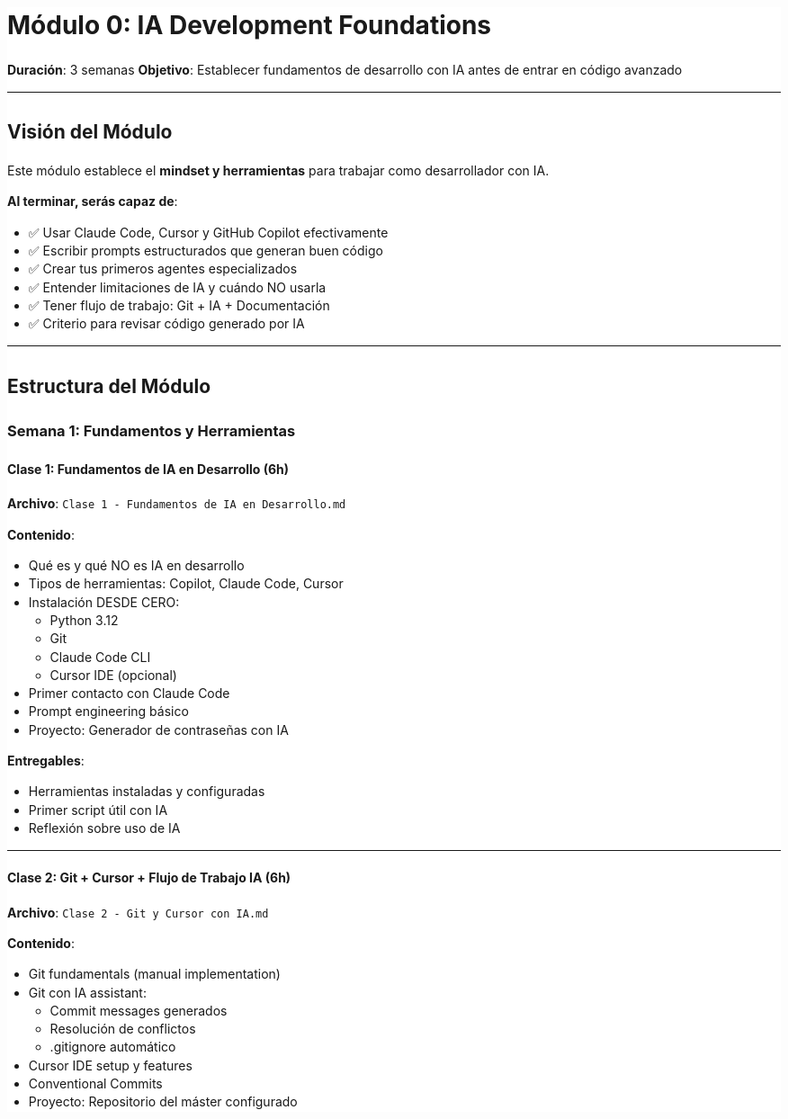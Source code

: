 # Módulo 0: IA Development Foundations

**Duración**: 3 semanas
**Objetivo**: Establecer fundamentos de desarrollo con IA antes de entrar en código avanzado

---

## Visión del Módulo

Este módulo establece el **mindset y herramientas** para trabajar como desarrollador con IA.

**Al terminar, serás capaz de**:
- ✅ Usar Claude Code, Cursor y GitHub Copilot efectivamente
- ✅ Escribir prompts estructurados que generan buen código
- ✅ Crear tus primeros agentes especializados
- ✅ Entender limitaciones de IA y cuándo NO usarla
- ✅ Tener flujo de trabajo: Git + IA + Documentación
- ✅ Criterio para revisar código generado por IA

---

## Estructura del Módulo

### Semana 1: Fundamentos y Herramientas

#### **Clase 1: Fundamentos de IA en Desarrollo** (6h)
**Archivo**: `Clase 1 - Fundamentos de IA en Desarrollo.md`

**Contenido**:
- Qué es y qué NO es IA en desarrollo
- Tipos de herramientas: Copilot, Claude Code, Cursor
- Instalación DESDE CERO:
  - Python 3.12
  - Git
  - Claude Code CLI
  - Cursor IDE (opcional)
- Primer contacto con Claude Code
- Prompt engineering básico
- Proyecto: Generador de contraseñas con IA

**Entregables**:
- Herramientas instaladas y configuradas
- Primer script útil con IA
- Reflexión sobre uso de IA

---

#### **Clase 2: Git + Cursor + Flujo de Trabajo IA** (6h)
**Archivo**: `Clase 2 - Git y Cursor con IA.md`

**Contenido**:
- Git fundamentals (manual implementation)
- Git con IA assistant:
  - Commit messages generados
  - Resolución de conflictos
  - .gitignore automático
- Cursor IDE setup y features
- Conventional Commits
- Proyecto: Repositorio del máster configurado
